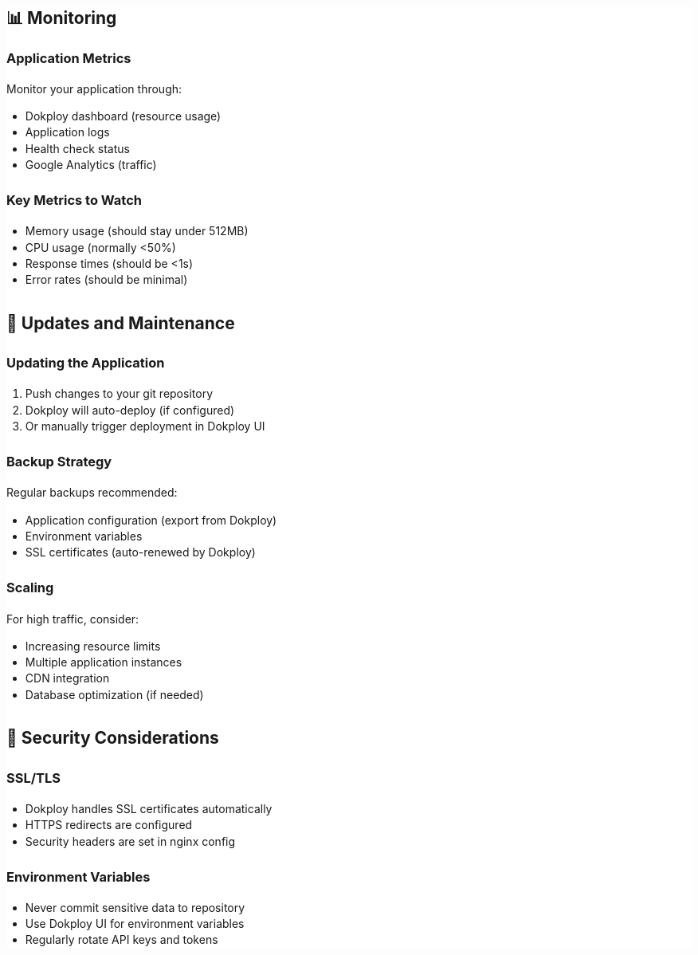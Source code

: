 ## 📊 Monitoring

### Application Metrics
Monitor your application through:
- Dokploy dashboard (resource usage)
- Application logs
- Health check status
- Google Analytics (traffic)

### Key Metrics to Watch
- Memory usage (should stay under 512MB)
- CPU usage (normally <50%)
- Response times (should be <1s)
- Error rates (should be minimal)

## 🔄 Updates and Maintenance

### Updating the Application
1. Push changes to your git repository
2. Dokploy will auto-deploy (if configured)
3. Or manually trigger deployment in Dokploy UI

### Backup Strategy
Regular backups recommended:
- Application configuration (export from Dokploy)
- Environment variables
- SSL certificates (auto-renewed by Dokploy)

### Scaling
For high traffic, consider:
- Increasing resource limits
- Multiple application instances
- CDN integration
- Database optimization (if needed)

## 🔐 Security Considerations

### SSL/TLS
- Dokploy handles SSL certificates automatically
- HTTPS redirects are configured
- Security headers are set in nginx config

### Environment Variables
- Never commit sensitive data to repository
- Use Dokploy UI for environment variables
- Regularly rotate API keys and tokens
